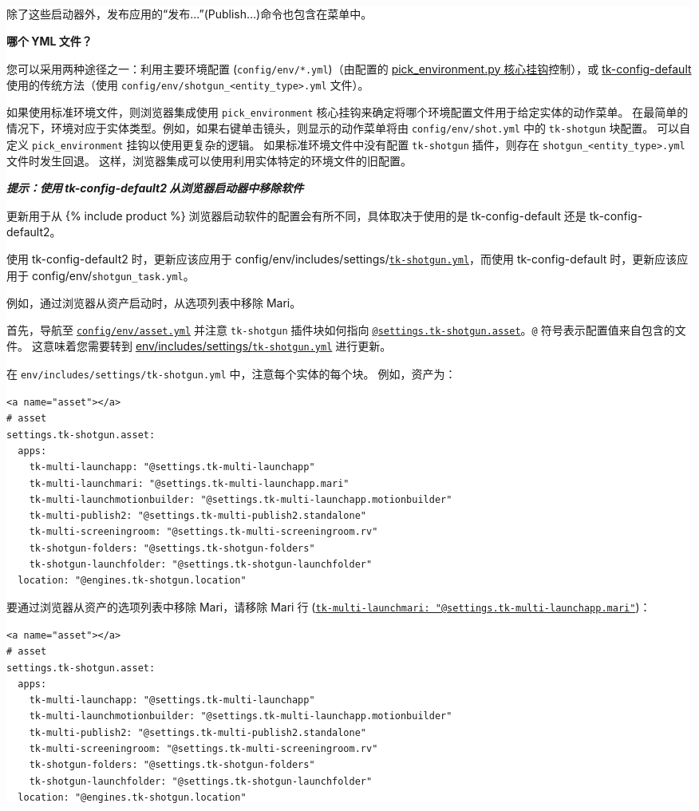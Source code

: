 除了这些启动器外，发布应用的“发布...”(Publish…)命令也包含在菜单中。

**哪个 YML 文件？**

您可以采用两种途径之一：利用主要环境配置 (`config/env/*.yml`)（由配置的 [pick_environment.py 核心挂钩](https://github.com/shotgunsoftware/tk-core/blob/master/hooks/pick_environment.py)控制），或 [tk-config-default](https://github.com/shotgunsoftware/tk-config-default/) 使用的传统方法（使用 `config/env/shotgun_<entity_type>.yml` 文件）。

如果使用标准环境文件，则浏览器集成使用 `pick_environment` 核心挂钩来确定将哪个环境配置文件用于给定实体的动作菜单。 在最简单的情况下，环境对应于实体类型。例如，如果右键单击镜头，则显示的动作菜单将由 `config/env/shot.yml` 中的 `tk-shotgun` 块配置。 可以自定义 `pick_environment` 挂钩以使用更复杂的逻辑。 如果标准环境文件中没有配置 `tk-shotgun` 插件，则存在 `shotgun_<entity_type>.yml` 文件时发生回退。 这样，浏览器集成可以使用利用实体特定的环境文件的旧配置。

**_提示：使用 tk-config-default2 从浏览器启动器中移除软件_**

更新用于从 {% include product %} 浏览器启动软件的配置会有所不同，具体取决于使用的是 tk-config-default 还是 tk-config-default2。

使用 tk-config-default2 时，更新应该应用于 config/env/includes/settings/[`tk-shotgun.yml`](https://github.com/shotgunsoftware/tk-config-default2/blob/v1.1.10/env/includes/settings/tk-shotgun.yml)，而使用 tk-config-default 时，更新应该应用于 config/env/`shotgun_task.yml`。

例如，通过浏览器从资产启动时，从选项列表中移除 Mari。

首先，导航至 [`config/env/asset.yml`](https://github.com/shotgunsoftware/tk-config-default2/blob/v1.1.10/env/asset.yml#L47) 并注意 `tk-shotgun` 插件块如何指向 [`@settings.tk-shotgun.asset`](https://github.com/shotgunsoftware/tk-config-default2/blob/v1.1.10/env/asset.yml#L47)。`@` 符号表示配置值来自包含的文件。 这意味着您需要转到 [env/includes/settings/`tk-shotgun.yml`](https://github.com/shotgunsoftware/tk-config-default2/blob/v1.1.10/env/includes/settings/tk-shotgun.yml) 进行更新。

在 `env/includes/settings/tk-shotgun.yml` 中，注意每个实体的每个块。 例如，资产为：
```
<a name="asset"></a>
# asset
settings.tk-shotgun.asset:
  apps:
    tk-multi-launchapp: "@settings.tk-multi-launchapp"
    tk-multi-launchmari: "@settings.tk-multi-launchapp.mari"
    tk-multi-launchmotionbuilder: "@settings.tk-multi-launchapp.motionbuilder"
    tk-multi-publish2: "@settings.tk-multi-publish2.standalone"
    tk-multi-screeningroom: "@settings.tk-multi-screeningroom.rv"
    tk-shotgun-folders: "@settings.tk-shotgun-folders"
    tk-shotgun-launchfolder: "@settings.tk-shotgun-launchfolder"
  location: "@engines.tk-shotgun.location"
```

要通过浏览器从资产的选项列表中移除 Mari，请移除 Mari 行 ([`tk-multi-launchmari: "@settings.tk-multi-launchapp.mari"`](https://github.com/shotgunsoftware/tk-config-default2/blob/master/env/includes/settings/tk-shotgun.yml#L29))：

```
<a name="asset"></a>
# asset
settings.tk-shotgun.asset:
  apps:
    tk-multi-launchapp: "@settings.tk-multi-launchapp"
    tk-multi-launchmotionbuilder: "@settings.tk-multi-launchapp.motionbuilder"
    tk-multi-publish2: "@settings.tk-multi-publish2.standalone"
    tk-multi-screeningroom: "@settings.tk-multi-screeningroom.rv"
    tk-shotgun-folders: "@settings.tk-shotgun-folders"
    tk-shotgun-launchfolder: "@settings.tk-shotgun-launchfolder"
  location: "@engines.tk-shotgun.location"
```
